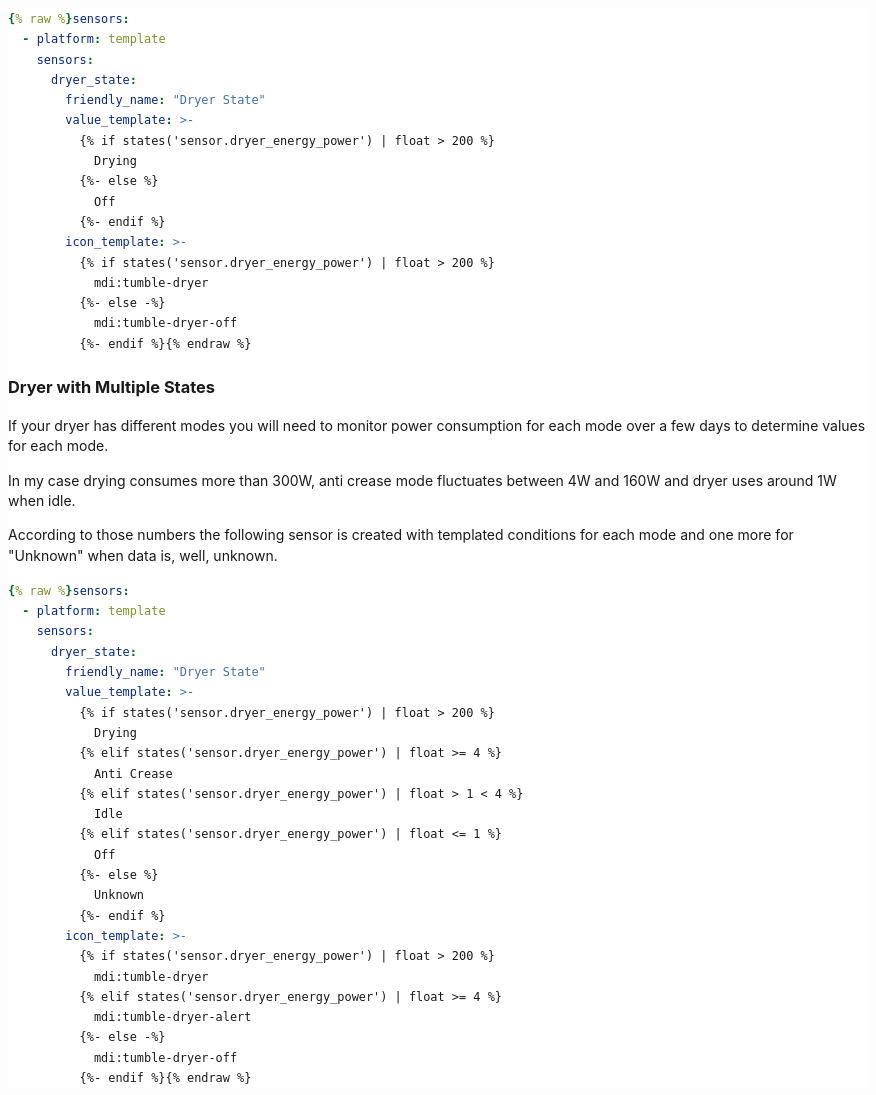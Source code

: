 ```yaml
{% raw %}sensors:
  - platform: template
    sensors:
      dryer_state:  
        friendly_name: "Dryer State"
        value_template: >-
          {% if states('sensor.dryer_energy_power') | float > 200 %}
            Drying
          {%- else %}
            Off
          {%- endif %}
        icon_template: >-
          {% if states('sensor.dryer_energy_power') | float > 200 %}
            mdi:tumble-dryer
          {%- else -%}
            mdi:tumble-dryer-off
          {%- endif %}{% endraw %}
```

### Dryer with Multiple States
If your dryer has different modes you will need to monitor power consumption for each mode over a few days to determine values for each mode.

In my case drying consumes more than 300W, anti crease mode fluctuates between 4W and 160W and dryer uses around 1W when idle.

According to those numbers the following sensor is created with templated conditions for each mode and one more for "Unknown" when data is, well, unknown.

```yaml
{% raw %}sensors:
  - platform: template
    sensors:
      dryer_state:  
        friendly_name: "Dryer State"
        value_template: >-
          {% if states('sensor.dryer_energy_power') | float > 200 %}
            Drying
          {% elif states('sensor.dryer_energy_power') | float >= 4 %}
            Anti Crease
          {% elif states('sensor.dryer_energy_power') | float > 1 < 4 %}
            Idle
          {% elif states('sensor.dryer_energy_power') | float <= 1 %}   
            Off
          {%- else %}
            Unknown
          {%- endif %}
        icon_template: >-
          {% if states('sensor.dryer_energy_power') | float > 200 %}
            mdi:tumble-dryer
          {% elif states('sensor.dryer_energy_power') | float >= 4 %}
            mdi:tumble-dryer-alert
          {%- else -%}
            mdi:tumble-dryer-off
          {%- endif %}{% endraw %}
```
